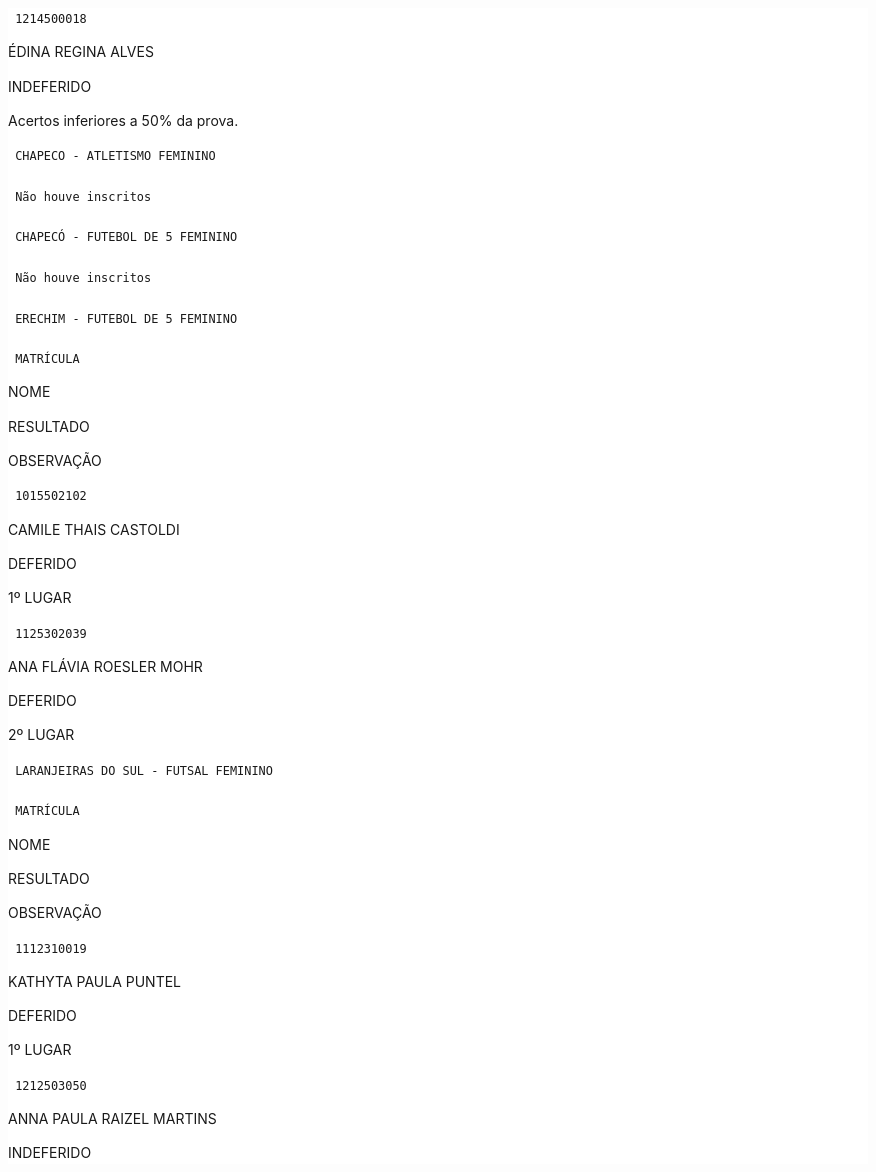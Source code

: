      1214500018

   ÉDINA REGINA ALVES

   INDEFERIDO

   Acertos inferiores a 50% da prova.

     CHAPECO - ATLETISMO FEMININO

     Não houve inscritos

     CHAPECÓ - FUTEBOL DE 5 FEMININO

     Não houve inscritos

     ERECHIM - FUTEBOL DE 5 FEMININO

     MATRÍCULA

   NOME

   RESULTADO

   OBSERVAÇÃO

     1015502102

   CAMILE THAIS CASTOLDI

   DEFERIDO

   1º LUGAR

     1125302039

   ANA FLÁVIA ROESLER MOHR

   DEFERIDO

   2º LUGAR

     LARANJEIRAS DO SUL - FUTSAL FEMININO

     MATRÍCULA

   NOME

   RESULTADO

   OBSERVAÇÃO

     1112310019

   KATHYTA PAULA PUNTEL

   DEFERIDO

   1º LUGAR

     1212503050

   ANNA PAULA RAIZEL MARTINS

   INDEFERIDO
